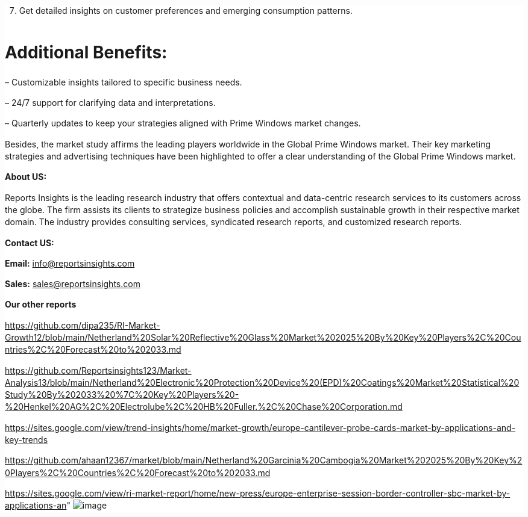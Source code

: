 7. Get detailed insights on customer preferences and emerging consumption patterns.

# <strong>Additional Benefits:</strong>

– Customizable insights tailored to specific business needs.

– 24/7 support for clarifying data and interpretations.

– Quarterly updates to keep your strategies aligned with Prime Windows market changes.

Besides, the market study affirms the leading players worldwide in the Global Prime Windows market. Their key marketing strategies and advertising techniques have been highlighted to offer a clear understanding of the Global Prime Windows market.

<strong><strong>About US</strong>:</strong>

Reports Insights is the leading research industry that offers contextual and data-centric research services to its customers across the globe. The firm assists its clients to strategize business policies and accomplish sustainable growth in their respective market domain. The industry provides consulting services, syndicated research reports, and customized research reports.

<strong>Contact US:</strong>

<p class=><b>Email:</b> <a href=mailto:info@reportsinsights.com>info@reportsinsights.com</a></p>
<p class=><b>Sales:</b> <a href=mailto:sales@reportsinsights.com>sales@reportsinsights.com</a></p>

<strong>Our other reports</strong>

<a href=https://github.com/dipa235/RI-Market-Growth12/blob/main/Netherland%20Solar%20Reflective%20Glass%20Market%202025%20By%20Key%20Players%2C%20Countries%2C%20Forecast%20to%202033.md>https://github.com/dipa235/RI-Market-Growth12/blob/main/Netherland%20Solar%20Reflective%20Glass%20Market%202025%20By%20Key%20Players%2C%20Countries%2C%20Forecast%20to%202033.md</a>

<a href=https://github.com/Reportsinsights123/Market-Analysis13/blob/main/Netherland%20Electronic%20Protection%20Device%20(EPD)%20Coatings%20Market%20Statistical%20Study%20By%202033%20%7C%20Key%20Players%20-%20Henkel%20AG%2C%20Electrolube%2C%20HB%20Fuller.%2C%20Chase%20Corporation.md>https://github.com/Reportsinsights123/Market-Analysis13/blob/main/Netherland%20Electronic%20Protection%20Device%20(EPD)%20Coatings%20Market%20Statistical%20Study%20By%202033%20%7C%20Key%20Players%20-%20Henkel%20AG%2C%20Electrolube%2C%20HB%20Fuller.%2C%20Chase%20Corporation.md</a>

<a href=https://sites.google.com/view/trend-insights/home/market-growth/europe-cantilever-probe-cards-market-by-applications-and-key-trends>https://sites.google.com/view/trend-insights/home/market-growth/europe-cantilever-probe-cards-market-by-applications-and-key-trends</a>

<a href=https://github.com/ahaan12367/market/blob/main/Netherland%20Garcinia%20Cambogia%20Market%202025%20By%20Key%20Players%2C%20Countries%2C%20Forecast%20to%202033.md>https://github.com/ahaan12367/market/blob/main/Netherland%20Garcinia%20Cambogia%20Market%202025%20By%20Key%20Players%2C%20Countries%2C%20Forecast%20to%202033.md</a>

<a href=https://sites.google.com/view/ri-market-report/home/new-press/europe-enterprise-session-border-controller-sbc-market-by-applications-an>https://sites.google.com/view/ri-market-report/home/new-press/europe-enterprise-session-border-controller-sbc-market-by-applications-an</a>"
![image](https://github.com/user-attachments/assets/7321089d-60df-45c6-a6bc-b4def4eda28e)
